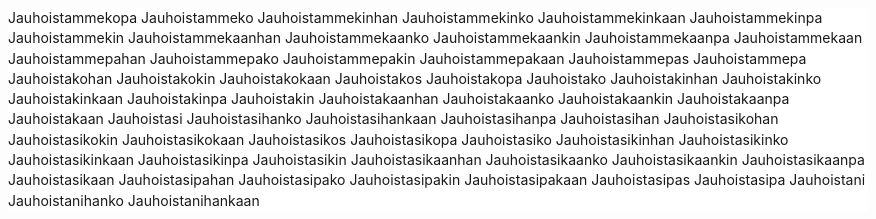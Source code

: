 Jauhoistammekopa
Jauhoistammeko
Jauhoistammekinhan
Jauhoistammekinko
Jauhoistammekinkaan
Jauhoistammekinpa
Jauhoistammekin
Jauhoistammekaanhan
Jauhoistammekaanko
Jauhoistammekaankin
Jauhoistammekaanpa
Jauhoistammekaan
Jauhoistammepahan
Jauhoistammepako
Jauhoistammepakin
Jauhoistammepakaan
Jauhoistammepas
Jauhoistammepa
Jauhoistakohan
Jauhoistakokin
Jauhoistakokaan
Jauhoistakos
Jauhoistakopa
Jauhoistako
Jauhoistakinhan
Jauhoistakinko
Jauhoistakinkaan
Jauhoistakinpa
Jauhoistakin
Jauhoistakaanhan
Jauhoistakaanko
Jauhoistakaankin
Jauhoistakaanpa
Jauhoistakaan
Jauhoistasi
Jauhoistasihanko
Jauhoistasihankaan
Jauhoistasihanpa
Jauhoistasihan
Jauhoistasikohan
Jauhoistasikokin
Jauhoistasikokaan
Jauhoistasikos
Jauhoistasikopa
Jauhoistasiko
Jauhoistasikinhan
Jauhoistasikinko
Jauhoistasikinkaan
Jauhoistasikinpa
Jauhoistasikin
Jauhoistasikaanhan
Jauhoistasikaanko
Jauhoistasikaankin
Jauhoistasikaanpa
Jauhoistasikaan
Jauhoistasipahan
Jauhoistasipako
Jauhoistasipakin
Jauhoistasipakaan
Jauhoistasipas
Jauhoistasipa
Jauhoistani
Jauhoistanihanko
Jauhoistanihankaan